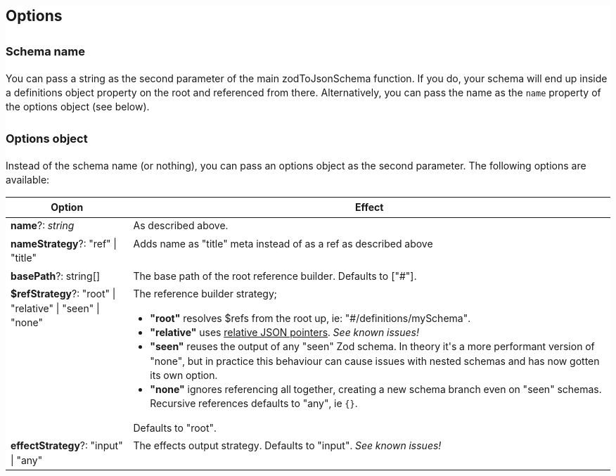 ## Options

### Schema name

You can pass a string as the second parameter of the main zodToJsonSchema function. If you do, your schema will end up inside a definitions object property on the root and referenced from there. Alternatively, you can pass the name as the `name` property of the options object (see below).

### Options object

Instead of the schema name (or nothing), you can pass an options object as the second parameter. The following options are available:

| Option                                                                             | Effect                                                                                                                                                                                                                                                                                                                                                                                                                                                                                                                                                                                                                                                                                  |
| ---------------------------------------------------------------------------------- | --------------------------------------------------------------------------------------------------------------------------------------------------------------------------------------------------------------------------------------------------------------------------------------------------------------------------------------------------------------------------------------------------------------------------------------------------------------------------------------------------------------------------------------------------------------------------------------------------------------------------------------------------------------------------------------- |
| **name**?: _string_                                                                | As described above.                                                                                                                                                                                                                                                                                                                                                                                                                                                                                                                                                                                                                                                                     |
| **nameStrategy**?: "ref" \| "title"                                                | Adds name as "title" meta instead of as a ref as described above                                                                                                                                                                                                                                                                                                                                                                                                                                                                                                                                                                                                                        |
| **basePath**?: string[]                                                            | The base path of the root reference builder. Defaults to ["#"].                                                                                                                                                                                                                                                                                                                                                                                                                                                                                                                                                                                                                         |
| **$refStrategy**?: "root" \| "relative" \| "seen" \| "none"                        | The reference builder strategy; <ul><li>**"root"** resolves $refs from the root up, ie: "#/definitions/mySchema".</li><li>**"relative"** uses [relative JSON pointers](https://tools.ietf.org/id/draft-handrews-relative-json-pointer-00.html). _See known issues!_</li><li>**"seen"** reuses the output of any "seen" Zod schema. In theory it's a more performant version of "none", but in practice this behaviour can cause issues with nested schemas and has now gotten its own option.</li> <li>**"none"** ignores referencing all together, creating a new schema branch even on "seen" schemas. Recursive references defaults to "any", ie `{}`.</li></ul> Defaults to "root". |
| **effectStrategy**?: "input" \| "any"                                              | The effects output strategy. Defaults to "input". _See known issues!_                                                                                                                                                                                                                                                                                                                                                                                                                                                                                                                                                                                                                   |